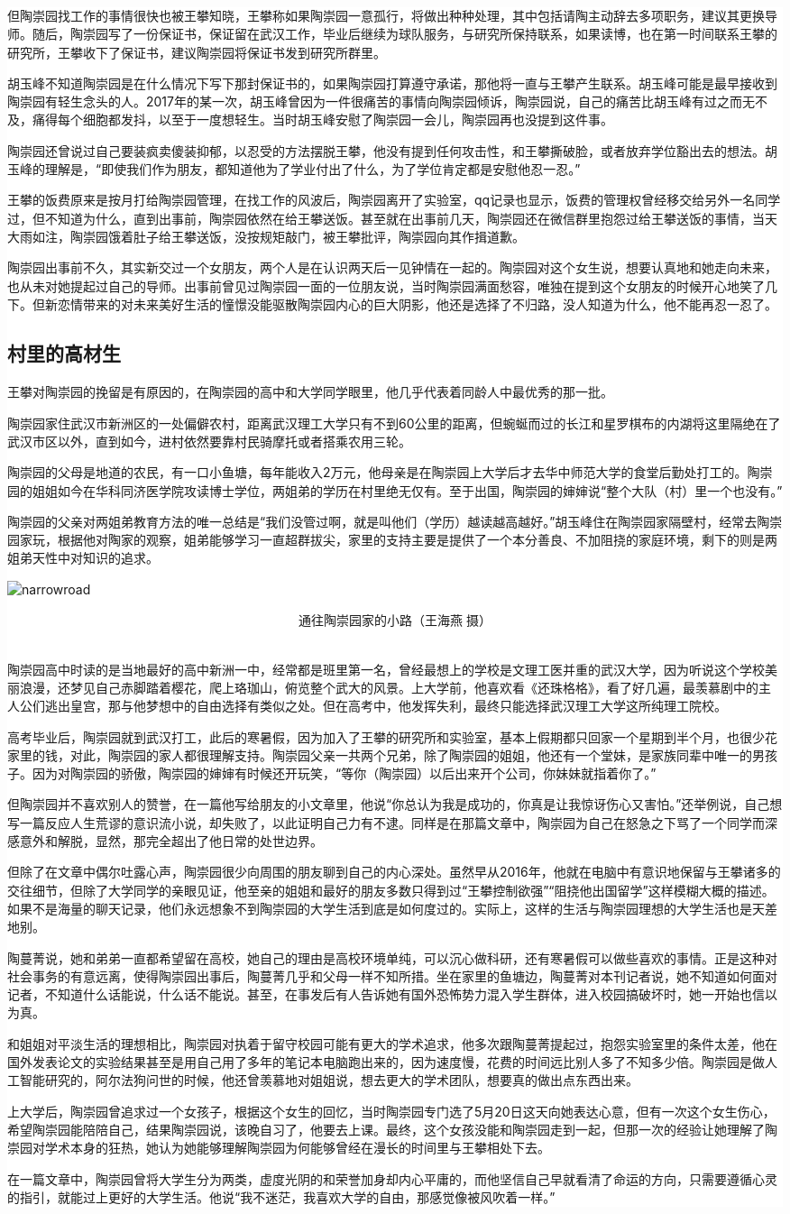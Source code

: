但陶崇园找工作的事情很快也被王攀知晓，王攀称如果陶崇园一意孤行，将做出种种处理，其中包括请陶主动辞去多项职务，建议其更换导师。随后，陶崇园写了一份保证书，保证留在武汉工作，毕业后继续为球队服务，与研究所保持联系，如果读博，也在第一时间联系王攀的研究所，王攀收下了保证书，建议陶崇园将保证书发到研究所群里。

胡玉峰不知道陶崇园是在什么情况下写下那封保证书的，如果陶崇园打算遵守承诺，那他将一直与王攀产生联系。胡玉峰可能是最早接收到陶崇园有轻生念头的人。2017年的某一次，胡玉峰曾因为一件很痛苦的事情向陶崇园倾诉，陶崇园说，自己的痛苦比胡玉峰有过之而无不及，痛得每个细胞都发抖，以至于一度想轻生。当时胡玉峰安慰了陶崇园一会儿，陶崇园再也没提到这件事。

陶崇园还曾说过自己要装疯卖傻装抑郁，以忍受的方法摆脱王攀，他没有提到任何攻击性，和王攀撕破脸，或者放弃学位豁出去的想法。胡玉峰的理解是，“即使我们作为朋友，都知道他为了学业付出了什么，为了学位肯定都是安慰他忍一忍。”

王攀的饭费原来是按月打给陶崇园管理，在找工作的风波后，陶崇园离开了实验室，qq记录也显示，饭费的管理权曾经移交给另外一名同学过，但不知道为什么，直到出事前，陶崇园依然在给王攀送饭。甚至就在出事前几天，陶崇园还在微信群里抱怨过给王攀送饭的事情，当天大雨如注，陶崇园饿着肚子给王攀送饭，没按规矩敲门，被王攀批评，陶崇园向其作揖道歉。

陶崇园出事前不久，其实新交过一个女朋友，两个人是在认识两天后一见钟情在一起的。陶崇园对这个女生说，想要认真地和她走向未来，也从未对她提起过自己的导师。出事前曾见过陶崇园一面的一位朋友说，当时陶崇园满面愁容，唯独在提到这个女朋友的时候开心地笑了几下。但新恋情带来的对未来美好生活的憧憬没能驱散陶崇园内心的巨大阴影，他还是选择了不归路，没人知道为什么，他不能再忍一忍了。

## 村里的高材生

王攀对陶崇园的挽留是有原因的，在陶崇园的高中和大学同学眼里，他几乎代表着同龄人中最优秀的那一批。

陶崇园家住武汉市新洲区的一处偏僻农村，距离武汉理工大学只有不到60公里的距离，但蜿蜒而过的长江和星罗棋布的内湖将这里隔绝在了武汉市区以外，直到如今，进村依然要靠村民骑摩托或者搭乘农用三轮。

陶崇园的父母是地道的农民，有一口小鱼塘，每年能收入2万元，他母亲是在陶崇园上大学后才去华中师范大学的食堂后勤处打工的。陶崇园的姐姐如今在华科同济医学院攻读博士学位，两姐弟的学历在村里绝无仅有。至于出国，陶崇园的婶婶说“整个大队（村）里一个也没有。”

陶崇园的父亲对两姐弟教育方法的唯一总结是“我们没管过啊，就是叫他们（学历）越读越高越好。”胡玉峰住在陶崇园家隔壁村，经常去陶崇园家玩，根据他对陶家的观察，姐弟能够学习一直超群拔尖，家里的支持主要是提供了一个本分善良、不加阻挠的家庭环境，剩下的则是两姐弟天性中对知识的追求。

![narrowroad](https://i.imgur.com/fiN2IO9.jpg)
<center>通往陶崇园家的小路（王海燕 摄）</center><br>

陶崇园高中时读的是当地最好的高中新洲一中，经常都是班里第一名，曾经最想上的学校是文理工医并重的武汉大学，因为听说这个学校美丽浪漫，还梦见自己赤脚踏着樱花，爬上珞珈山，俯览整个武大的风景。上大学前，他喜欢看《还珠格格》，看了好几遍，最羡慕剧中的主人公们逃出皇宫，那与他梦想中的自由选择有类似之处。但在高考中，他发挥失利，最终只能选择武汉理工大学这所纯理工院校。

高考毕业后，陶崇园就到武汉打工，此后的寒暑假，因为加入了王攀的研究所和实验室，基本上假期都只回家一个星期到半个月，也很少花家里的钱，对此，陶崇园的家人都很理解支持。陶崇园父亲一共两个兄弟，除了陶崇园的姐姐，他还有一个堂妹，是家族同辈中唯一的男孩子。因为对陶崇园的骄傲，陶崇园的婶婶有时候还开玩笑，“等你（陶崇园）以后出来开个公司，你妹妹就指着你了。”

但陶崇园并不喜欢别人的赞誉，在一篇他写给朋友的小文章里，他说“你总认为我是成功的，你真是让我惊讶伤心又害怕。”还举例说，自己想写一篇反应人生荒谬的意识流小说，却失败了，以此证明自己力有不逮。同样是在那篇文章中，陶崇园为自己在怒急之下骂了一个同学而深感意外和解脱，显然，那完全超出了他日常的处世边界。

但除了在文章中偶尔吐露心声，陶崇园很少向周围的朋友聊到自己的内心深处。虽然早从2016年，他就在电脑中有意识地保留与王攀诸多的交往细节，但除了大学同学的亲眼见证，他至亲的姐姐和最好的朋友多数只得到过“王攀控制欲强”“阻挠他出国留学”这样模糊大概的描述。如果不是海量的聊天记录，他们永远想象不到陶崇园的大学生活到底是如何度过的。实际上，这样的生活与陶崇园理想的大学生活也是天差地别。

陶蔓菁说，她和弟弟一直都希望留在高校，她自己的理由是高校环境单纯，可以沉心做科研，还有寒暑假可以做些喜欢的事情。正是这种对社会事务的有意远离，使得陶崇园出事后，陶蔓菁几乎和父母一样不知所措。坐在家里的鱼塘边，陶蔓菁对本刊记者说，她不知道如何面对记者，不知道什么话能说，什么话不能说。甚至，在事发后有人告诉她有国外恐怖势力混入学生群体，进入校园搞破坏时，她一开始也信以为真。

和姐姐对平淡生活的理想相比，陶崇园对执着于留守校园可能有更大的学术追求，他多次跟陶蔓菁提起过，抱怨实验室里的条件太差，他在国外发表论文的实验结果甚至是用自己用了多年的笔记本电脑跑出来的，因为速度慢，花费的时间远比别人多了不知多少倍。陶崇园是做人工智能研究的，阿尔法狗问世的时候，他还曾羡慕地对姐姐说，想去更大的学术团队，想要真的做出点东西出来。

上大学后，陶崇园曾追求过一个女孩子，根据这个女生的回忆，当时陶崇园专门选了5月20日这天向她表达心意，但有一次这个女生伤心，希望陶崇园能陪陪自己，结果陶崇园说，该晚自习了，他要去上课。最终，这个女孩没能和陶崇园走到一起，但那一次的经验让她理解了陶崇园对学术本身的狂热，她认为她能够理解陶崇园为何能够曾经在漫长的时间里与王攀相处下去。

在一篇文章中，陶崇园曾将大学生分为两类，虚度光阴的和荣誉加身却内心平庸的，而他坚信自己早就看清了命运的方向，只需要遵循心灵的指引，就能过上更好的大学生活。他说“我不迷茫，我喜欢大学的自由，那感觉像被风吹着一样。”
